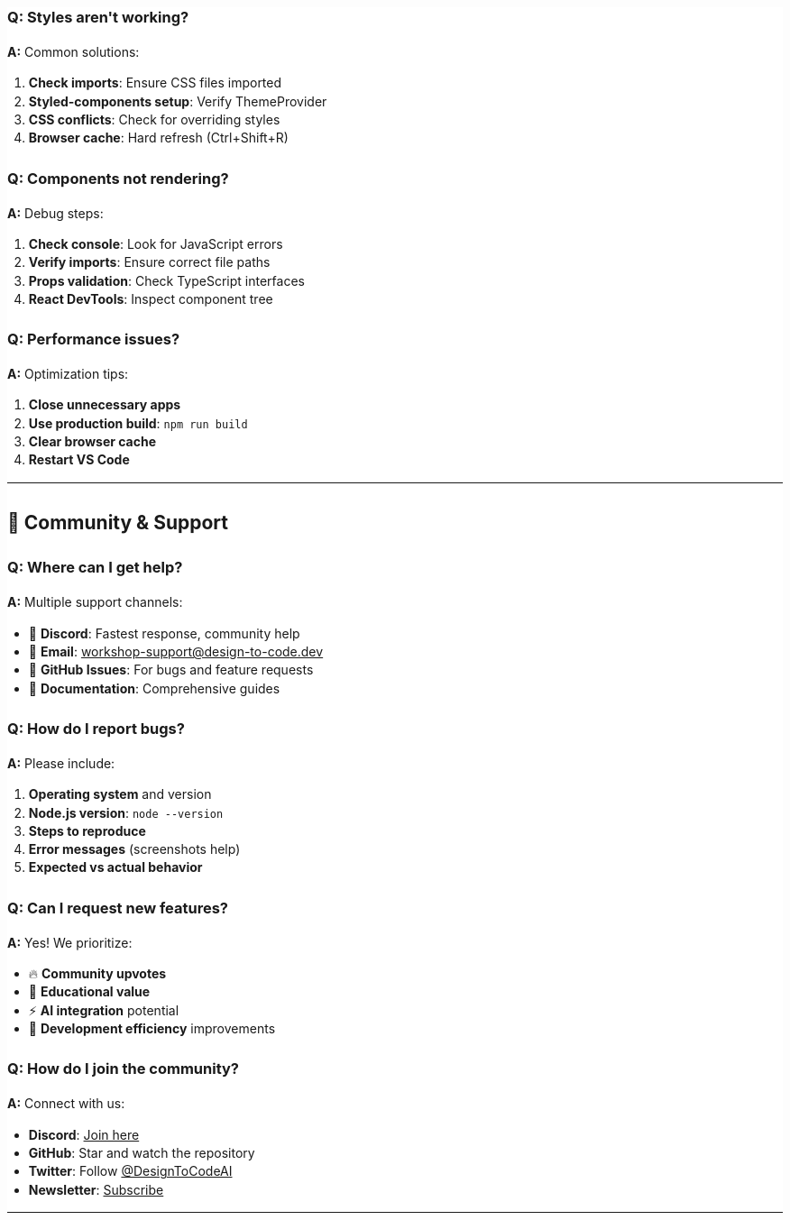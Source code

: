 ### Q: Styles aren't working?
**A:** Common solutions:
1. **Check imports**: Ensure CSS files imported
2. **Styled-components setup**: Verify ThemeProvider
3. **CSS conflicts**: Check for overriding styles
4. **Browser cache**: Hard refresh (Ctrl+Shift+R)

### Q: Components not rendering?
**A:** Debug steps:
1. **Check console**: Look for JavaScript errors
2. **Verify imports**: Ensure correct file paths
3. **Props validation**: Check TypeScript interfaces
4. **React DevTools**: Inspect component tree

### Q: Performance issues?
**A:** Optimization tips:
1. **Close unnecessary apps**
2. **Use production build**: `npm run build`
3. **Clear browser cache**
4. **Restart VS Code**

---

## 🤝 Community & Support

### Q: Where can I get help?
**A:** Multiple support channels:
- 💬 **Discord**: Fastest response, community help
- 📧 **Email**: workshop-support@design-to-code.dev
- 🐛 **GitHub Issues**: For bugs and feature requests
- 📖 **Documentation**: Comprehensive guides

### Q: How do I report bugs?
**A:** Please include:
1. **Operating system** and version
2. **Node.js version**: `node --version`
3. **Steps to reproduce**
4. **Error messages** (screenshots help)
5. **Expected vs actual behavior**

### Q: Can I request new features?
**A:** Yes! We prioritize:
- 🔥 **Community upvotes**
- 🎯 **Educational value**
- ⚡ **AI integration** potential
- 🚀 **Development efficiency** improvements

### Q: How do I join the community?
**A:** Connect with us:
- **Discord**: [Join here](https://discord.gg/design-to-code)
- **GitHub**: Star and watch the repository
- **Twitter**: Follow [@DesignToCodeAI](https://twitter.com/DesignToCodeAI)
- **Newsletter**: [Subscribe](https://design-to-code.dev/newsletter)

---